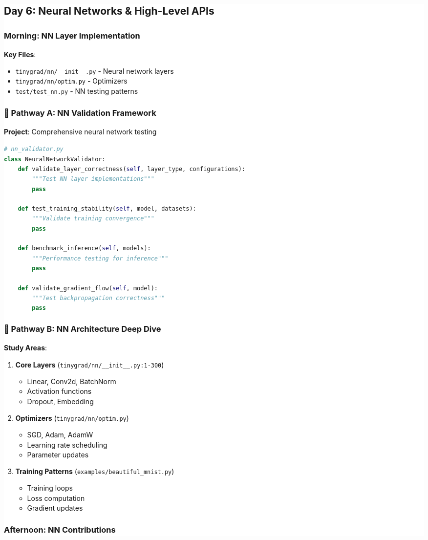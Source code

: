 
## Day 6: Neural Networks & High-Level APIs

### Morning: NN Layer Implementation

**Key Files**:
- `tinygrad/nn/__init__.py` - Neural network layers
- `tinygrad/nn/optim.py` - Optimizers
- `test/test_nn.py` - NN testing patterns

### 🚀 Pathway A: NN Validation Framework

**Project**: Comprehensive neural network testing
```python
# nn_validator.py
class NeuralNetworkValidator:
    def validate_layer_correctness(self, layer_type, configurations):
        """Test NN layer implementations"""
        pass
    
    def test_training_stability(self, model, datasets):
        """Validate training convergence"""
        pass
    
    def benchmark_inference(self, models):
        """Performance testing for inference"""
        pass
    
    def validate_gradient_flow(self, model):
        """Test backpropagation correctness"""
        pass
```

### 🔧 Pathway B: NN Architecture Deep Dive

**Study Areas**:
1. **Core Layers** (`tinygrad/nn/__init__.py:1-300`)
   - Linear, Conv2d, BatchNorm
   - Activation functions
   - Dropout, Embedding

2. **Optimizers** (`tinygrad/nn/optim.py`)
   - SGD, Adam, AdamW
   - Learning rate scheduling
   - Parameter updates

3. **Training Patterns** (`examples/beautiful_mnist.py`)
   - Training loops
   - Loss computation
   - Gradient updates

### Afternoon: NN Contributions
